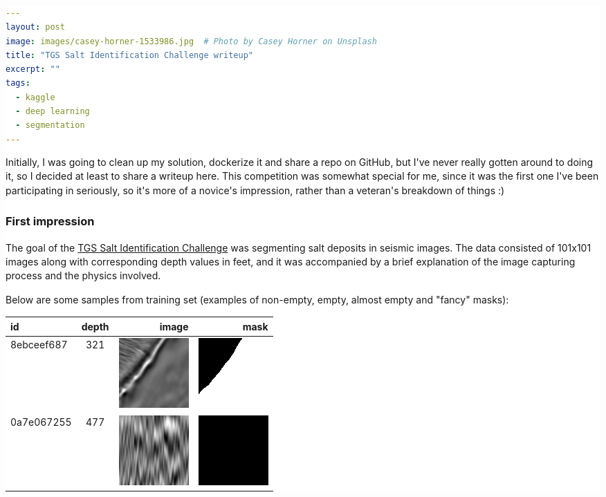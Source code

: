 ```yaml
---
layout: post
image: images/casey-horner-1533986.jpg  # Photo by Casey Horner on Unsplash
title: "TGS Salt Identification Challenge writeup"
excerpt: ""
tags: 
  - kaggle
  - deep learning
  - segmentation
---
```



Initially, I was going to clean up my solution, dockerize it and share a repo on GitHub, but I've never really gotten around to doing it, so I decided at least to share a writeup here. This competition was somewhat special for me, since it was the first one I've been participating in seriously, so it's more of a novice's impression, rather than a veteran's breakdown of things :)


### First impression
The goal of the [TGS Salt Identification Challenge](https://www.kaggle.com/c/tgs-salt-identification-challenge/overview) was segmenting salt deposits in seismic images. The data consisted of 101x101 images along with corresponding depth values in feet, and it was accompanied by a brief explanation of the image capturing process and the physics involved. 


Below are some samples from training set (examples of non-empty, empty, almost empty and "fancy" masks):

| id | depth | image | mask |
|:---|:-----:|------:|-----:|
| 8ebceef687   | 321 | <img src="/images/kaggle-salt/8ebceef687.png">   | <img src="/images/kaggle-salt/8ebceef687_mask.png">   |
| 0a7e067255   | 477 | <img src="/images/kaggle-salt/0a7e067255.png">   | <img src="/images/kaggle-salt/0a7e067255_mask.png">   |